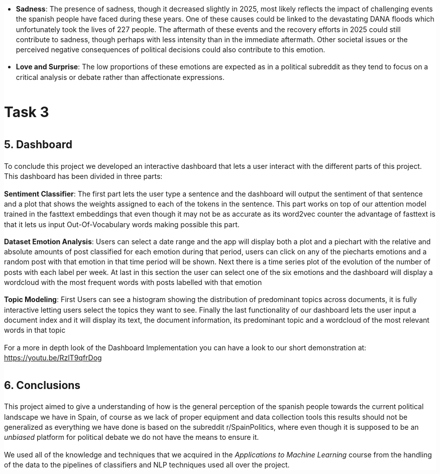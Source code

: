* **Sadness**: The presence of sadness, though it decreased slightly in 2025, most likely reflects the impact of challenging events the spanish people have faced during these years. One of these causes could be linked to the devastating DANA floods which unfortunately took the lives of 227 people. The aftermath of these events and the recovery efforts in 2025 could still contribute to sadness, though perhaps with less intensity than in the immediate aftermath. Other societal issues or the perceived negative consequences of political decisions could also contribute to this emotion.

* **Love and Surprise**: The low proportions of these emotions are expected as in a political subreddit as they tend to focus on a critical analysis or debate rather than affectionate expressions.


# Task 3
## 5. Dashboard

To conclude this project we developed an interactive dashboard that lets a user interact with the different parts of this project. 
This dashboard has been divided in three parts:

**Sentiment Classifier**: The first part lets the user type a sentence and the dashboard will output the sentiment of that sentence and a plot that shows the weights assigned to each of the tokens in the sentence. This part works on top of our attention model trained in the fasttext embeddings that even though it may not be as accurate as its word2vec counter the advantage of fasttext is that it lets us input Out-Of-Vocabulary words making possible this part.

**Dataset Emotion Analysis**: Users can select a date range and the app will display both a plot and a piechart with the relative and absolute amounts of post classified for each emotion during that period, users can click on any of the piecharts emotions and a random post with that emotion in that time period will be shown. Next there is a time series plot of the evolution of the number of posts with each label per week. At last in this section the user can select one of the six emotions and the dashboard will display a wordcloud with the most frequent words with posts labelled with that emotion

**Topic Modeling**: First Users can see a histogram showing the distribution of predominant topics across documents, it is fully interactive letting users select the topics they want to see. Finally the last functionality of our dashboard lets the user input a document index and it will display its text, the document information, its predominant topic and a wordcloud of the most relevant words in that topic

For a more in depth look of the Dashboard Implementation you can have a look to our short demonstration at: https://youtu.be/RzlT9qfrDog 

## 6. Conclusions

This project aimed to give a understanding of how is the general perception of the spanish people towards the current political landscape we have in Spain, of course as we lack of proper equipment and data collection tools this results should not be generalized as everything we have done is based on the subreddit r/SpainPolitics, where even though it is supposed to be an *unbiased* platform for political debate we do not have the means to ensure it.

We used all of the knowledge and techniques that we acquired in the *Applications to Machine Learning* course from the handling of the data to the pipelines of classifiers and NLP techniques used all over the project.
